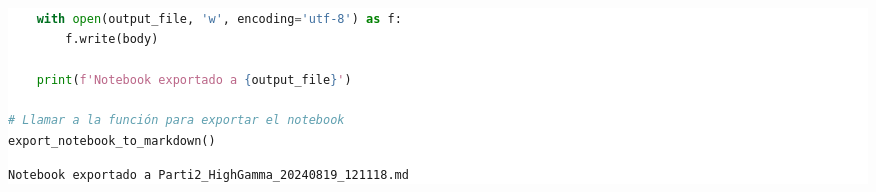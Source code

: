 ```python
    with open(output_file, 'w', encoding='utf-8') as f:
        f.write(body)
    
    print(f'Notebook exportado a {output_file}')

# Llamar a la función para exportar el notebook
export_notebook_to_markdown()

```

    Notebook exportado a Parti2_HighGamma_20240819_121118.md
    
